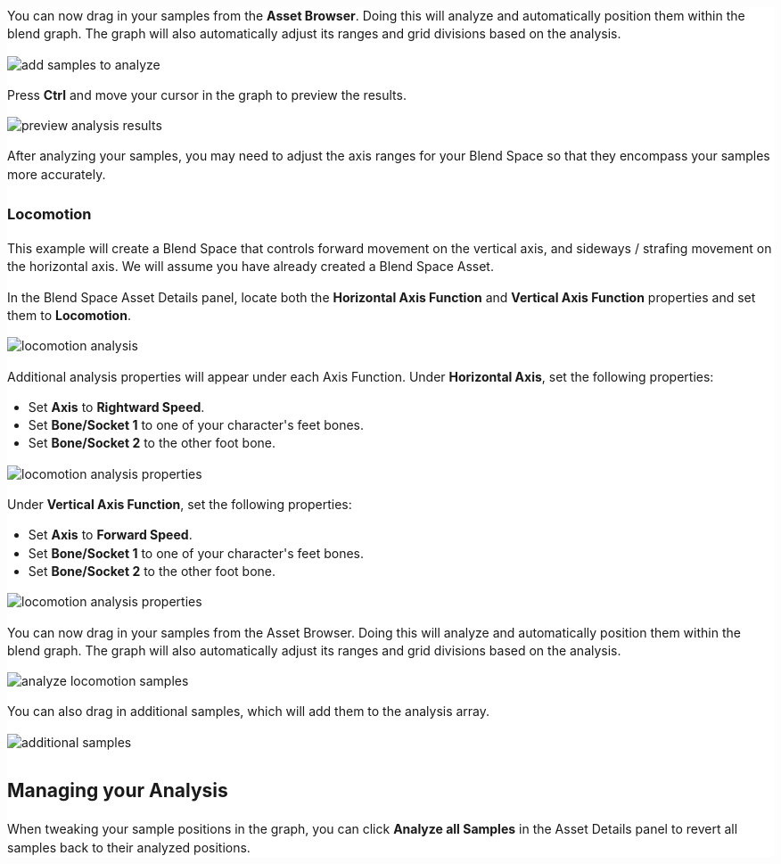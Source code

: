 You can now drag in your samples from the **Asset Browser**. Doing this will analyze and automatically position them within the blend graph. The graph will also automatically adjust its ranges and grid divisions based on the analysis.

![add samples to analyze](https://d1iv7db44yhgxn.cloudfront.net/documentation/images/a3d38e57-ad04-4fce-a527-b6eaba71fdc2/aimoffset4.gif)

Press **Ctrl** and move your cursor in the graph to preview the results.

![preview analysis results](https://d1iv7db44yhgxn.cloudfront.net/documentation/images/f9fceb7f-d47f-411b-ab90-ce342430326a/aimoffset5.gif)

After analyzing your samples, you may need to adjust the axis ranges for your Blend Space so that they encompass your samples more accurately.

### Locomotion

This example will create a Blend Space that controls forward movement on the vertical axis, and sideways / strafing movement on the horizontal axis. We will assume you have already created a Blend Space Asset.

In the Blend Space Asset Details panel, locate both the **Horizontal Axis Function** and **Vertical Axis Function** properties and set them to **Locomotion**.

![locomotion analysis](https://d1iv7db44yhgxn.cloudfront.net/documentation/images/e6cca86d-8c25-440e-90f5-d34a5b3e03a4/locomotion1.png)

Additional analysis properties will appear under each Axis Function. Under **Horizontal Axis**, set the following properties:

-   Set **Axis** to **Rightward Speed**.
-   Set **Bone/Socket 1** to one of your character's feet bones.
-   Set **Bone/Socket 2** to the other foot bone.

![locomotion analysis properties](https://d1iv7db44yhgxn.cloudfront.net/documentation/images/64baae0f-ef35-488a-8eb8-6cfcb321cd0f/locomotion2.png)

Under **Vertical Axis Function**, set the following properties:

-   Set **Axis** to **Forward Speed**.
-   Set **Bone/Socket 1** to one of your character's feet bones.
-   Set **Bone/Socket 2** to the other foot bone.

![locomotion analysis properties](https://d1iv7db44yhgxn.cloudfront.net/documentation/images/5a38b1ff-6304-45bc-8b41-a16b11e5665a/locomotion3.png)

You can now drag in your samples from the Asset Browser. Doing this will analyze and automatically position them within the blend graph. The graph will also automatically adjust its ranges and grid divisions based on the analysis.

![analyze locomotion samples](https://d1iv7db44yhgxn.cloudfront.net/documentation/images/5091d5aa-366b-4864-bcc9-8da58aa5fbc1/locomotion4.gif)

You can also drag in additional samples, which will add them to the analysis array.

![additional samples](https://d1iv7db44yhgxn.cloudfront.net/documentation/images/8130e435-dc2b-47f0-aed0-c09cff689e6c/locomotion5.gif)

## Managing your Analysis

When tweaking your sample positions in the graph, you can click **Analyze all Samples** in the Asset Details panel to revert all samples back to their analyzed positions.
